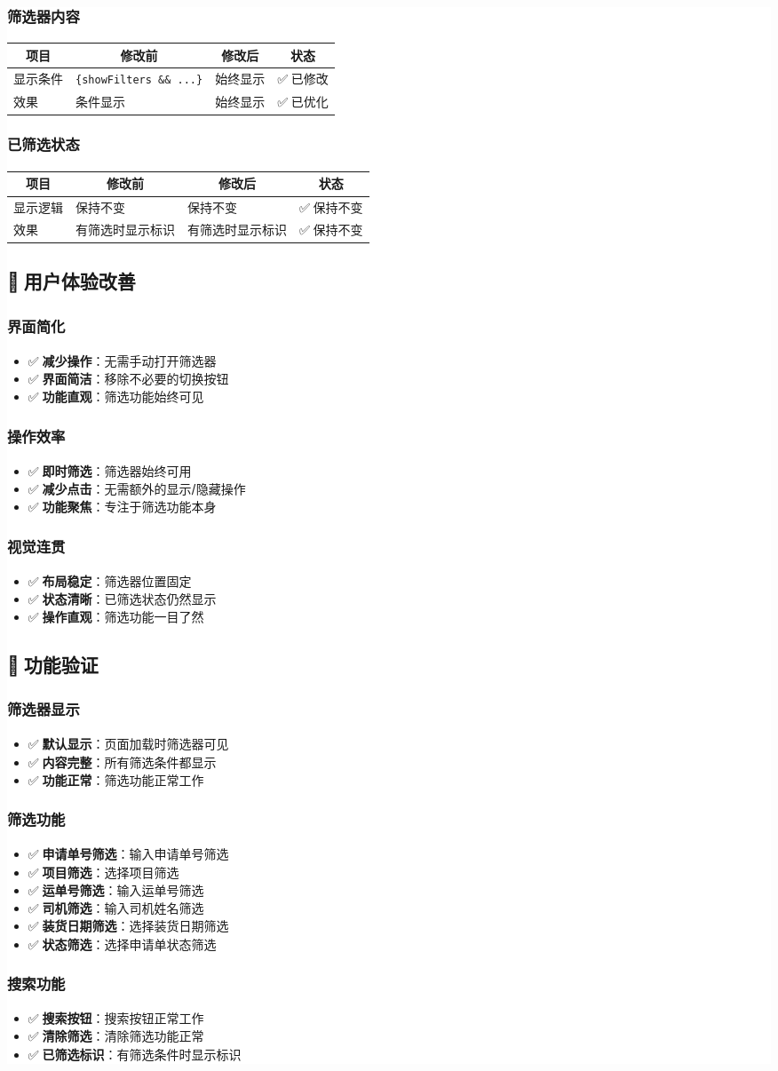 ### **筛选器内容**
| 项目 | 修改前 | 修改后 | 状态 |
|------|--------|--------|------|
| 显示条件 | `{showFilters && ...}` | 始终显示 | ✅ 已修改 |
| 效果 | 条件显示 | 始终显示 | ✅ 已优化 |

### **已筛选状态**
| 项目 | 修改前 | 修改后 | 状态 |
|------|--------|--------|------|
| 显示逻辑 | 保持不变 | 保持不变 | ✅ 保持不变 |
| 效果 | 有筛选时显示标识 | 有筛选时显示标识 | ✅ 保持不变 |

## 🎨 **用户体验改善**

### **界面简化**
- ✅ **减少操作**：无需手动打开筛选器
- ✅ **界面简洁**：移除不必要的切换按钮
- ✅ **功能直观**：筛选功能始终可见

### **操作效率**
- ✅ **即时筛选**：筛选器始终可用
- ✅ **减少点击**：无需额外的显示/隐藏操作
- ✅ **功能聚焦**：专注于筛选功能本身

### **视觉连贯**
- ✅ **布局稳定**：筛选器位置固定
- ✅ **状态清晰**：已筛选状态仍然显示
- ✅ **操作直观**：筛选功能一目了然

## 🚀 **功能验证**

### **筛选器显示**
- ✅ **默认显示**：页面加载时筛选器可见
- ✅ **内容完整**：所有筛选条件都显示
- ✅ **功能正常**：筛选功能正常工作

### **筛选功能**
- ✅ **申请单号筛选**：输入申请单号筛选
- ✅ **项目筛选**：选择项目筛选
- ✅ **运单号筛选**：输入运单号筛选
- ✅ **司机筛选**：输入司机姓名筛选
- ✅ **装货日期筛选**：选择装货日期筛选
- ✅ **状态筛选**：选择申请单状态筛选

### **搜索功能**
- ✅ **搜索按钮**：搜索按钮正常工作
- ✅ **清除筛选**：清除筛选功能正常
- ✅ **已筛选标识**：有筛选条件时显示标识

